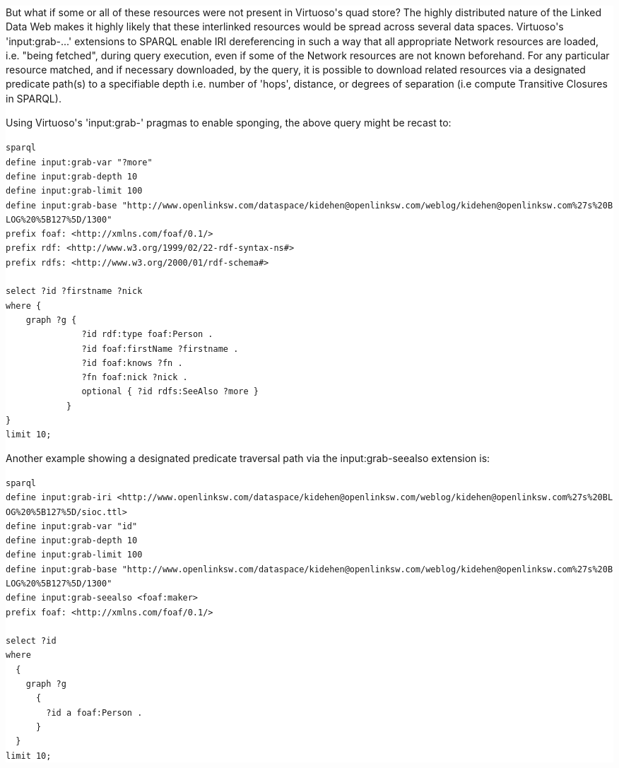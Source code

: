 But what if some or all of these resources were not present in
Virtuoso's quad store? The highly distributed nature of the Linked Data
Web makes it highly likely that these interlinked resources would be
spread across several data spaces. Virtuoso's 'input:grab-...'
extensions to SPARQL enable IRI dereferencing in such a way that all
appropriate Network resources are loaded, i.e. "being fetched", during
query execution, even if some of the Network resources are not known
beforehand. For any particular resource matched, and if necessary
downloaded, by the query, it is possible to download related resources
via a designated predicate path(s) to a specifiable depth i.e. number of
'hops', distance, or degrees of separation (i.e compute Transitive
Closures in SPARQL).

Using Virtuoso's 'input:grab-' pragmas to enable sponging, the above
query might be recast to:

``` programlisting
sparql
define input:grab-var "?more"
define input:grab-depth 10
define input:grab-limit 100
define input:grab-base "http://www.openlinksw.com/dataspace/kidehen@openlinksw.com/weblog/kidehen@openlinksw.com%27s%20BLOG%20%5B127%5D/1300"
prefix foaf: <http://xmlns.com/foaf/0.1/>
prefix rdf: <http://www.w3.org/1999/02/22-rdf-syntax-ns#>
prefix rdfs: <http://www.w3.org/2000/01/rdf-schema#>

select ?id ?firstname ?nick
where {
    graph ?g {
               ?id rdf:type foaf:Person .
               ?id foaf:firstName ?firstname .
               ?id foaf:knows ?fn .
               ?fn foaf:nick ?nick .
               optional { ?id rdfs:SeeAlso ?more }
            }
}
limit 10;
```

Another example showing a designated predicate traversal path via the
input:grab-seealso extension is:

``` programlisting
sparql
define input:grab-iri <http://www.openlinksw.com/dataspace/kidehen@openlinksw.com/weblog/kidehen@openlinksw.com%27s%20BLOG%20%5B127%5D/sioc.ttl>
define input:grab-var "id"
define input:grab-depth 10
define input:grab-limit 100
define input:grab-base "http://www.openlinksw.com/dataspace/kidehen@openlinksw.com/weblog/kidehen@openlinksw.com%27s%20BLOG%20%5B127%5D/1300"
define input:grab-seealso <foaf:maker>
prefix foaf: <http://xmlns.com/foaf/0.1/>

select ?id
where
  {
    graph ?g
      {
        ?id a foaf:Person .
      }
  }
limit 10;
```
